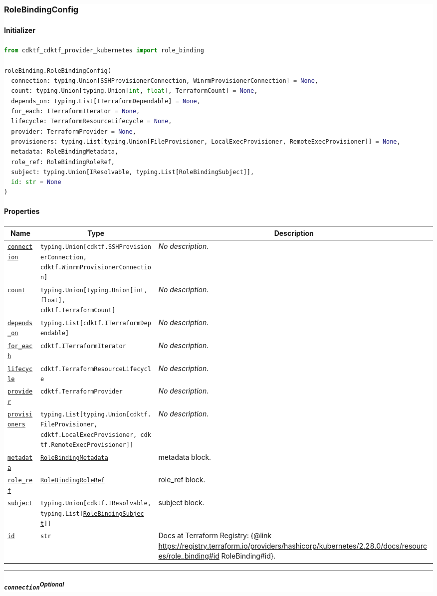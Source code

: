 ### RoleBindingConfig <a name="RoleBindingConfig" id="@cdktf/provider-kubernetes.roleBinding.RoleBindingConfig"></a>

#### Initializer <a name="Initializer" id="@cdktf/provider-kubernetes.roleBinding.RoleBindingConfig.Initializer"></a>

```python
from cdktf_cdktf_provider_kubernetes import role_binding

roleBinding.RoleBindingConfig(
  connection: typing.Union[SSHProvisionerConnection, WinrmProvisionerConnection] = None,
  count: typing.Union[typing.Union[int, float], TerraformCount] = None,
  depends_on: typing.List[ITerraformDependable] = None,
  for_each: ITerraformIterator = None,
  lifecycle: TerraformResourceLifecycle = None,
  provider: TerraformProvider = None,
  provisioners: typing.List[typing.Union[FileProvisioner, LocalExecProvisioner, RemoteExecProvisioner]] = None,
  metadata: RoleBindingMetadata,
  role_ref: RoleBindingRoleRef,
  subject: typing.Union[IResolvable, typing.List[RoleBindingSubject]],
  id: str = None
)
```

#### Properties <a name="Properties" id="Properties"></a>

| **Name** | **Type** | **Description** |
| --- | --- | --- |
| <code><a href="#@cdktf/provider-kubernetes.roleBinding.RoleBindingConfig.property.connection">connection</a></code> | <code>typing.Union[cdktf.SSHProvisionerConnection, cdktf.WinrmProvisionerConnection]</code> | *No description.* |
| <code><a href="#@cdktf/provider-kubernetes.roleBinding.RoleBindingConfig.property.count">count</a></code> | <code>typing.Union[typing.Union[int, float], cdktf.TerraformCount]</code> | *No description.* |
| <code><a href="#@cdktf/provider-kubernetes.roleBinding.RoleBindingConfig.property.dependsOn">depends_on</a></code> | <code>typing.List[cdktf.ITerraformDependable]</code> | *No description.* |
| <code><a href="#@cdktf/provider-kubernetes.roleBinding.RoleBindingConfig.property.forEach">for_each</a></code> | <code>cdktf.ITerraformIterator</code> | *No description.* |
| <code><a href="#@cdktf/provider-kubernetes.roleBinding.RoleBindingConfig.property.lifecycle">lifecycle</a></code> | <code>cdktf.TerraformResourceLifecycle</code> | *No description.* |
| <code><a href="#@cdktf/provider-kubernetes.roleBinding.RoleBindingConfig.property.provider">provider</a></code> | <code>cdktf.TerraformProvider</code> | *No description.* |
| <code><a href="#@cdktf/provider-kubernetes.roleBinding.RoleBindingConfig.property.provisioners">provisioners</a></code> | <code>typing.List[typing.Union[cdktf.FileProvisioner, cdktf.LocalExecProvisioner, cdktf.RemoteExecProvisioner]]</code> | *No description.* |
| <code><a href="#@cdktf/provider-kubernetes.roleBinding.RoleBindingConfig.property.metadata">metadata</a></code> | <code><a href="#@cdktf/provider-kubernetes.roleBinding.RoleBindingMetadata">RoleBindingMetadata</a></code> | metadata block. |
| <code><a href="#@cdktf/provider-kubernetes.roleBinding.RoleBindingConfig.property.roleRef">role_ref</a></code> | <code><a href="#@cdktf/provider-kubernetes.roleBinding.RoleBindingRoleRef">RoleBindingRoleRef</a></code> | role_ref block. |
| <code><a href="#@cdktf/provider-kubernetes.roleBinding.RoleBindingConfig.property.subject">subject</a></code> | <code>typing.Union[cdktf.IResolvable, typing.List[<a href="#@cdktf/provider-kubernetes.roleBinding.RoleBindingSubject">RoleBindingSubject</a>]]</code> | subject block. |
| <code><a href="#@cdktf/provider-kubernetes.roleBinding.RoleBindingConfig.property.id">id</a></code> | <code>str</code> | Docs at Terraform Registry: {@link https://registry.terraform.io/providers/hashicorp/kubernetes/2.28.0/docs/resources/role_binding#id RoleBinding#id}. |

---

##### `connection`<sup>Optional</sup> <a name="connection" id="@cdktf/provider-kubernetes.roleBinding.RoleBindingConfig.property.connection"></a>
